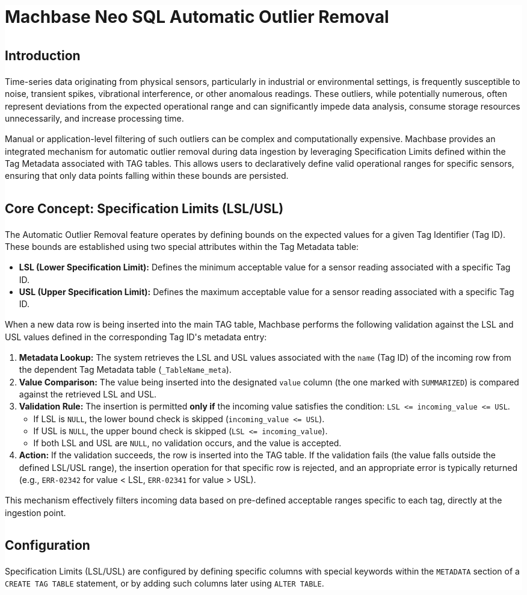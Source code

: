 # Machbase Neo SQL Automatic Outlier Removal

## Introduction

Time-series data originating from physical sensors, particularly in industrial or environmental settings, is frequently susceptible to noise, transient spikes, vibrational interference, or other anomalous readings. These outliers, while potentially numerous, often represent deviations from the expected operational range and can significantly impede data analysis, consume storage resources unnecessarily, and increase processing time.

Manual or application-level filtering of such outliers can be complex and computationally expensive. Machbase provides an integrated mechanism for automatic outlier removal during data ingestion by leveraging Specification Limits defined within the Tag Metadata associated with TAG tables. This allows users to declaratively define valid operational ranges for specific sensors, ensuring that only data points falling within these bounds are persisted.

## Core Concept: Specification Limits (LSL/USL)

The Automatic Outlier Removal feature operates by defining bounds on the expected values for a given Tag Identifier (Tag ID). These bounds are established using two special attributes within the Tag Metadata table:

*   **LSL (Lower Specification Limit):** Defines the minimum acceptable value for a sensor reading associated with a specific Tag ID.
*   **USL (Upper Specification Limit):** Defines the maximum acceptable value for a sensor reading associated with a specific Tag ID.

When a new data row is being inserted into the main TAG table, Machbase performs the following validation against the LSL and USL values defined in the corresponding Tag ID's metadata entry:

1.  **Metadata Lookup:** The system retrieves the LSL and USL values associated with the `name` (Tag ID) of the incoming row from the dependent Tag Metadata table (`_TableName_meta`).
2.  **Value Comparison:** The value being inserted into the designated `value` column (the one marked with `SUMMARIZED`) is compared against the retrieved LSL and USL.
3.  **Validation Rule:** The insertion is permitted **only if** the incoming value satisfies the condition: `LSL <= incoming_value <= USL`.
    *   If LSL is `NULL`, the lower bound check is skipped (`incoming_value <= USL`).
    *   If USL is `NULL`, the upper bound check is skipped (`LSL <= incoming_value`).
    *   If both LSL and USL are `NULL`, no validation occurs, and the value is accepted.
4.  **Action:** If the validation succeeds, the row is inserted into the TAG table. If the validation fails (the value falls outside the defined LSL/USL range), the insertion operation for that specific row is rejected, and an appropriate error is typically returned (e.g., `ERR-02342` for value < LSL, `ERR-02341` for value > USL).

This mechanism effectively filters incoming data based on pre-defined acceptable ranges specific to each tag, directly at the ingestion point.

## Configuration

Specification Limits (LSL/USL) are configured by defining specific columns with special keywords within the `METADATA` section of a `CREATE TAG TABLE` statement, or by adding such columns later using `ALTER TABLE`.
